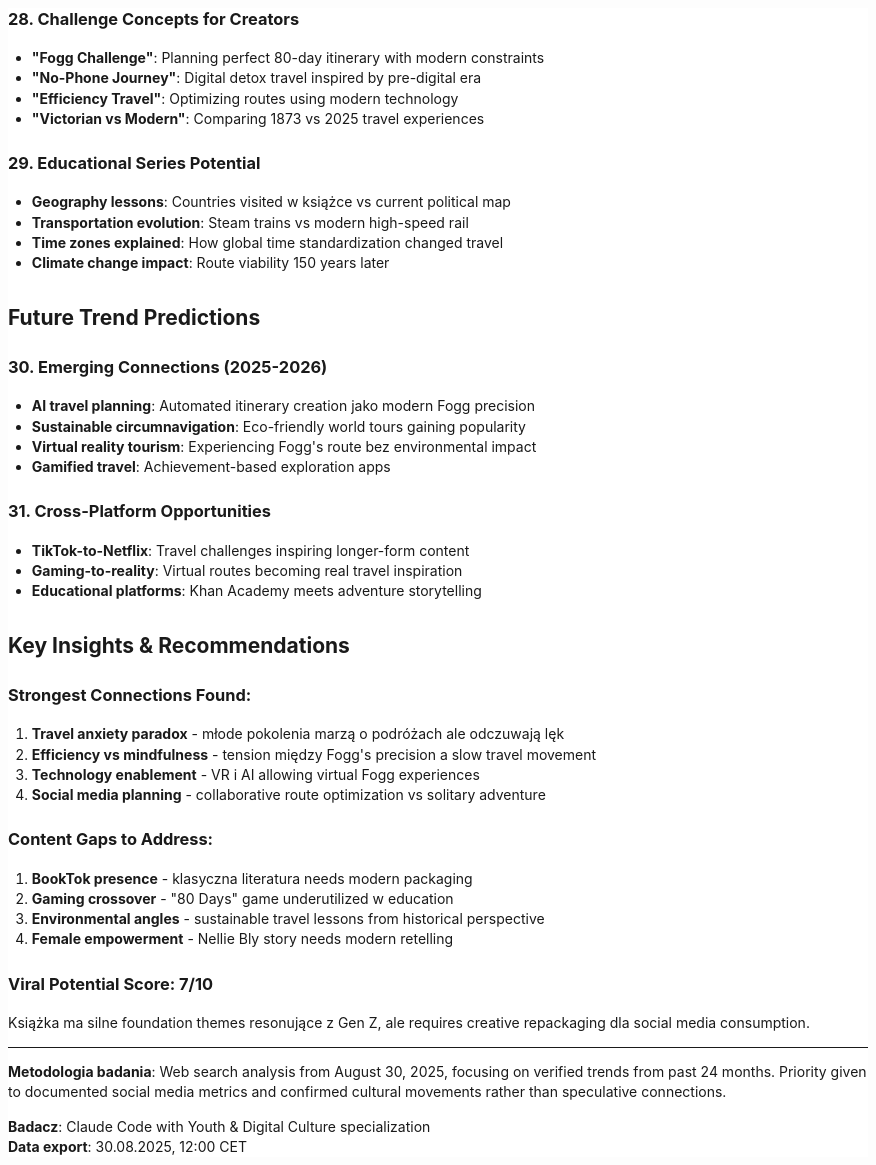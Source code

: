 ### 28. Challenge Concepts for Creators
- **"Fogg Challenge"**: Planning perfect 80-day itinerary with modern constraints
- **"No-Phone Journey"**: Digital detox travel inspired by pre-digital era
- **"Efficiency Travel"**: Optimizing routes using modern technology
- **"Victorian vs Modern"**: Comparing 1873 vs 2025 travel experiences

### 29. Educational Series Potential
- **Geography lessons**: Countries visited w książce vs current political map
- **Transportation evolution**: Steam trains vs modern high-speed rail
- **Time zones explained**: How global time standardization changed travel
- **Climate change impact**: Route viability 150 years later

## Future Trend Predictions

### 30. Emerging Connections (2025-2026)
- **AI travel planning**: Automated itinerary creation jako modern Fogg precision
- **Sustainable circumnavigation**: Eco-friendly world tours gaining popularity
- **Virtual reality tourism**: Experiencing Fogg's route bez environmental impact
- **Gamified travel**: Achievement-based exploration apps

### 31. Cross-Platform Opportunities
- **TikTok-to-Netflix**: Travel challenges inspiring longer-form content
- **Gaming-to-reality**: Virtual routes becoming real travel inspiration
- **Educational platforms**: Khan Academy meets adventure storytelling

## Key Insights & Recommendations

### Strongest Connections Found:
1. **Travel anxiety paradox** - młode pokolenia marzą o podróżach ale odczuwają lęk
2. **Efficiency vs mindfulness** - tension między Fogg's precision a slow travel movement
3. **Technology enablement** - VR i AI allowing virtual Fogg experiences
4. **Social media planning** - collaborative route optimization vs solitary adventure

### Content Gaps to Address:
1. **BookTok presence** - klasyczna literatura needs modern packaging
2. **Gaming crossover** - "80 Days" game underutilized w education
3. **Environmental angles** - sustainable travel lessons from historical perspective
4. **Female empowerment** - Nellie Bly story needs modern retelling

### Viral Potential Score: 7/10
Książka ma silne foundation themes resonujące z Gen Z, ale requires creative repackaging dla social media consumption.

---

**Metodologia badania**: Web search analysis from August 30, 2025, focusing on verified trends from past 24 months. Priority given to documented social media metrics and confirmed cultural movements rather than speculative connections.

**Badacz**: Claude Code with Youth & Digital Culture specialization  
**Data export**: 30.08.2025, 12:00 CET